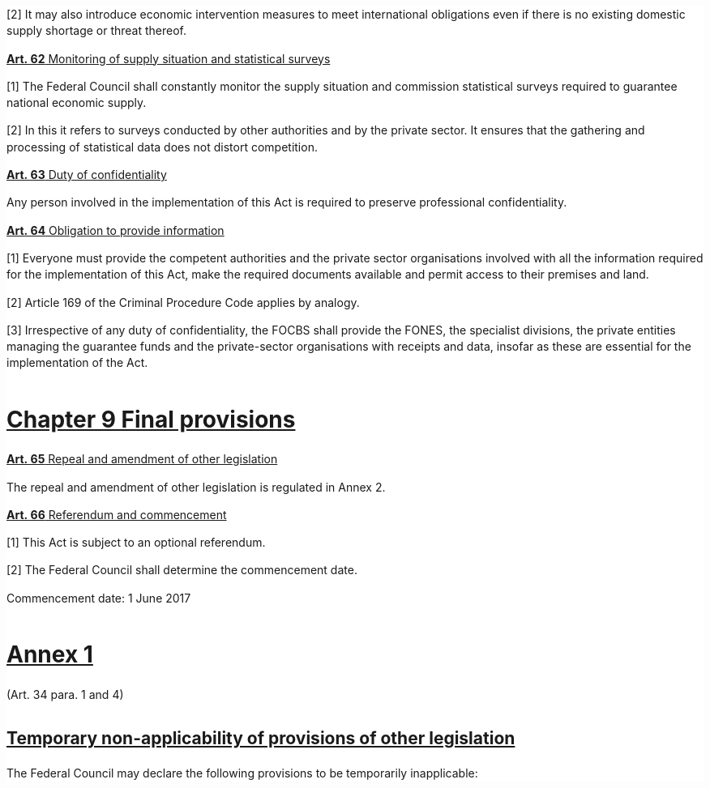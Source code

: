 [2] It may also introduce economic intervention measures to meet international obligations even if there is no existing domestic supply shortage or threat thereof. 

[**Art. 62** Monitoring of supply situation and statistical surveys](https://www.fedlex.admin.ch/eli/cc/2017/308/en#art_62) 

[1] The Federal Council shall constantly monitor the supply situation and commission statistical surveys required to guarantee national economic supply.

[2] In this it refers to surveys conducted by other authorities and by the private sector. It ensures that the gathering and processing of statistical data does not distort competition.

[**Art. 63** Duty of confidentiality](https://www.fedlex.admin.ch/eli/cc/2017/308/en#art_63) 

Any person involved in the implementation of this Act is required to preserve professional confidentiality.

[**Art. 64** Obligation to provide information](https://www.fedlex.admin.ch/eli/cc/2017/308/en#art_64) 

[1] Everyone must provide the competent authorities and the private sector organisations involved with all the information required for the implementation of this Act, make the required documents available and permit access to their premises and land.

[2] Article 169 of the Criminal Procedure Code applies by analogy.

[3] Irrespective of any duty of confidentiality, the FOCBS shall provide the FONES, the specialist divisions, the private entities managing the guarantee funds and the private-sector organisations with receipts and data, insofar as these are essential for the implementation of the Act.

# [Chapter 9 Final provisions](https://www.fedlex.admin.ch/eli/cc/2017/308/en#chap_9)

[**Art. 65** Repeal and amendment of other legislation](https://www.fedlex.admin.ch/eli/cc/2017/308/en#art_65) 

The repeal and amendment of other legislation is regulated in Annex 2. 

[**Art. 66** Referendum and commencement](https://www.fedlex.admin.ch/eli/cc/2017/308/en#art_66) 

[1] This Act is subject to an optional referendum. 

[2] The Federal Council shall determine the commencement date.

Commencement date: 1 June 2017

# [Annex 1](https://www.fedlex.admin.ch/eli/cc/2017/308/en#annex_1)

(Art. 34 para. 1 and 4)

## [Temporary non-applicability of provisions of other legislation](https://www.fedlex.admin.ch/eli/cc/2017/308/en#annex_1/lvl_d4e92)

The Federal Council may declare the following provisions to be temporarily inapplicable:
